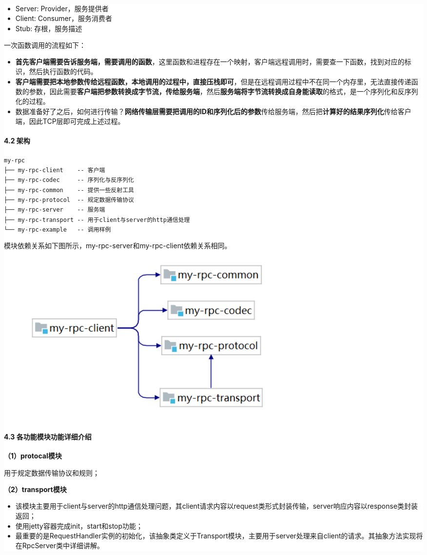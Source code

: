 - Server: Provider，服务提供者
- Client: Consumer，服务消费者
- Stub: 存根，服务描述

一次函数调用的流程如下：

- **首先客户端需要告诉服务端，需要调用的函数**，这里函数和进程存在一个映射，客户端远程调用时，需要查一下函数，找到对应的标识，然后执行函数的代码。
- **客户端需要把本地参数传给远程函数，本地调用的过程中，直接压栈即可**，但是在远程调用过程中不在同一个内存里，无法直接传递函数的参数，因此需要**客户端把参数转换成字节流，传给服务端**，然后**服务端将字节流转换成自身能读取**的格式，是一个序列化和反序列化的过程。
- 数据准备好了之后，如何进行传输？**网络传输层需要把调用的ID和序列化后的参数**传给服务端，然后把**计算好的结果序列化**传给客户端，因此TCP层即可完成上述过程。

#### 4.2 架构

```
my-rpc
├── my-rpc-client    -- 客户端
├── my-rpc-codec     -- 序列化与反序列化
├── my-rpc-common    -- 提供一些反射工具
├── my-rpc-protocol  -- 规定数据传输协议
├── my-rpc-server    -- 服务端
├── my-rpc-transport -- 用于client与server的http通信处理
└── my-rpc-example   -- 调用样例
```

模块依赖关系如下图所示，my-rpc-server和my-rpc-client依赖关系相同。

![image-20220119195903553](rpc_imple\6.png)

#### 4.3 各功能模块功能详细介绍

**（1）protocal模块**

用于规定数据传输协议和规则；

**（2）transport模块**

- 该模块主要用于client与server的http通信处理问题，其client请求内容以request类形式封装传输，server响应内容以response类封装返回；
- 使用jetty容器完成init，start和stop功能；
- 最重要的是RequestHandler实例的初始化，该抽象类定义于Transport模块，主要用于server处理来自client的请求。其抽象方法实现将在RpcServer类中详细讲解。
